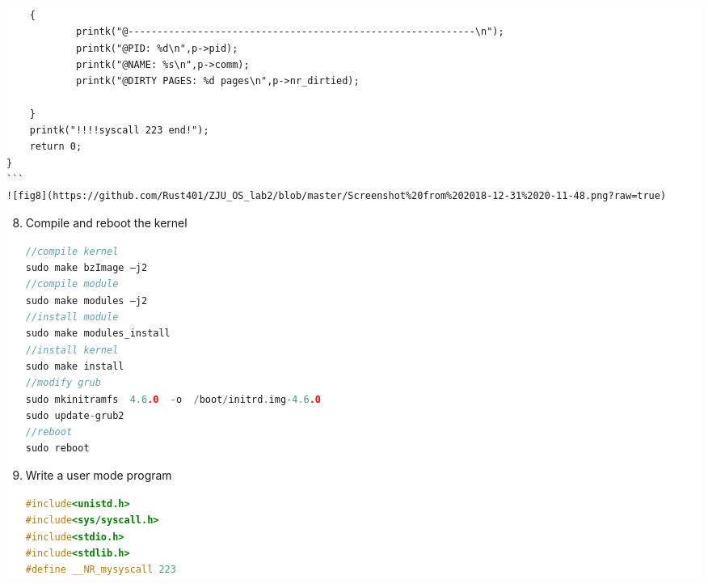         {
                printk("@------------------------------------------------------------\n");
                printk("@PID: %d\n",p->pid);
                printk("@NAME: %s\n",p->comm);
                printk("@DIRTY PAGES: %d pages\n",p->nr_dirtied);

        }
        printk("!!!!syscall 223 end!");
        return 0;
    }
    ```
    ![fig8](https://github.com/Rust401/ZJU_OS_lab2/blob/master/Screenshot%20from%202018-12-31%2020-11-48.png?raw=true)
8) Compile and reboot the kernel
    ```cpp
    //compile kernel
    sudo make bzImage –j2
    //compile module
    sudo make modules –j2
    //install module
    sudo make modules_install
    //install kernel
    sudo make install
    //modify grub
    sudo mkinitramfs  4.6.0  -o  /boot/initrd.img-4.6.0
    sudo update-grub2
    //reboot
    sudo reboot
    ```
9) Write a user mode program
    ```cpp
    #include<unistd.h>
    #include<sys/syscall.h>
    #include<stdio.h>
    #include<stdlib.h>
    #define __NR_mysyscall 223
